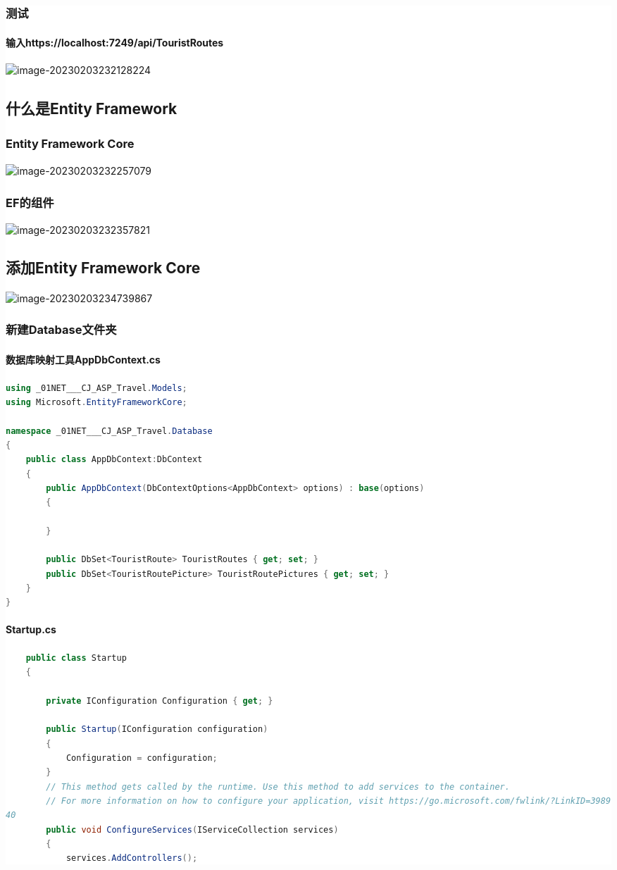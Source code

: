 ### 测试

#### 输入https://localhost:7249/api/TouristRoutes

![image-20230203232128224](http://qny.expressisland.cn/schoolOpens/image-20230203232128224.png)

## 什么是Entity Framework

### Entity Framework Core

![image-20230203232257079](http://qny.expressisland.cn/schoolOpens/image-20230203232257079.png)

### EF的组件

![image-20230203232357821](http://qny.expressisland.cn/schoolOpens/image-20230203232357821.png)

## 添加Entity Framework Core

![image-20230203234739867](http://qny.expressisland.cn/schoolOpens/image-20230203234739867.png)

### 新建Database文件夹

#### 数据库映射工具AppDbContext.cs

```csharp
using _01NET___CJ_ASP_Travel.Models;
using Microsoft.EntityFrameworkCore;

namespace _01NET___CJ_ASP_Travel.Database
{
    public class AppDbContext:DbContext
    {
        public AppDbContext(DbContextOptions<AppDbContext> options) : base(options)
        {
        
        }

        public DbSet<TouristRoute> TouristRoutes { get; set; }
        public DbSet<TouristRoutePicture> TouristRoutePictures { get; set; }
    }
}
```

#### Startup.cs 

```c#
    public class Startup
    {

        private IConfiguration Configuration { get; }

        public Startup(IConfiguration configuration)
        {
            Configuration = configuration;
        }
        // This method gets called by the runtime. Use this method to add services to the container.
        // For more information on how to configure your application, visit https://go.microsoft.com/fwlink/?LinkID=398940
        public void ConfigureServices(IServiceCollection services)
        {
            services.AddControllers();
```